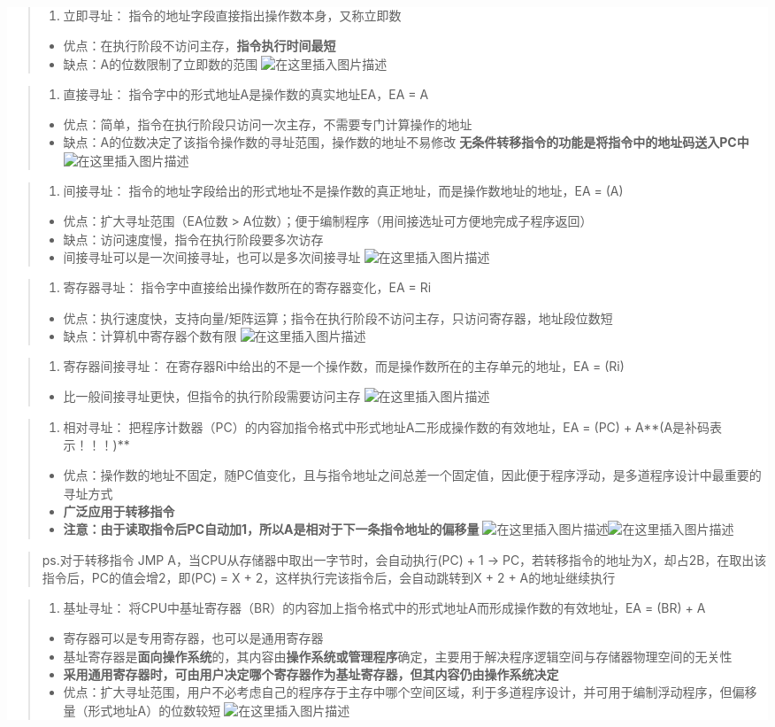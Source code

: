 > 1. 立即寻址：
>    指令的地址字段直接指出操作数本身，又称立即数
>
> - 优点：在执行阶段不访问主存，**指令执行时间最短**
> - 缺点：A的位数限制了立即数的范围
>   ![在这里插入图片描述](https://img-blog.csdnimg.cn/a5e61dd26280472f878f00212360d943.png)

> 1. 直接寻址：
>    指令字中的形式地址A是操作数的真实地址EA，EA = A
>
> - 优点：简单，指令在执行阶段只访问一次主存，不需要专门计算操作的地址
> - 缺点：A的位数决定了该指令操作数的寻址范围，操作数的地址不易修改
>   **无条件转移指令的功能是将指令中的地址码送入PC中**
>   ![在这里插入图片描述](https://img-blog.csdnimg.cn/fd6506e3cbb8463ab94e624dfa9f698a.png)

> 1. 间接寻址：
>    指令的地址字段给出的形式地址不是操作数的真正地址，而是操作数地址的地址，EA = (A)
>
> - 优点：扩大寻址范围（EA位数 > A位数）；便于编制程序（用间接选址可方便地完成子程序返回）
> - 缺点：访问速度慢，指令在执行阶段要多次访存
> - 间接寻址可以是一次间接寻址，也可以是多次间接寻址
>   ![在这里插入图片描述](https://img-blog.csdnimg.cn/65614aa38104489684103983a0ac978c.png?x-oss-process=image/watermark,type_ZHJvaWRzYW5zZmFsbGJhY2s,shadow_50,text_Q1NETiBAVGFyZW5jaA==,size_20,color_FFFFFF,t_70,g_se,x_16)

> 1. 寄存器寻址：
>    指令字中直接给出操作数所在的寄存器变化，EA = Ri
>
> - 优点：执行速度快，支持向量/矩阵运算；指令在执行阶段不访问主存，只访问寄存器，地址段位数短
> - 缺点：计算机中寄存器个数有限
>   ![在这里插入图片描述](https://img-blog.csdnimg.cn/83fbc9e2e2f4452ab8f0a9279fe000d5.png)

> 1. 寄存器间接寻址：
>    在寄存器Ri中给出的不是一个操作数，而是操作数所在的主存单元的地址，EA = (Ri)
>
> - 比一般间接寻址更快，但指令的执行阶段需要访问主存
>   ![在这里插入图片描述](https://img-blog.csdnimg.cn/0fe07b143e734fa2bf3188e9d19963a5.png?x-oss-process=image/watermark,type_ZHJvaWRzYW5zZmFsbGJhY2s,shadow_50,text_Q1NETiBAVGFyZW5jaA==,size_16,color_FFFFFF,t_70,g_se,x_16)

> 1. 相对寻址：
>    把程序计数器（PC）的内容加指令格式中形式地址A二形成操作数的有效地址，EA = (PC) + A**(A是补码表示！！！)**
>
> - 优点：操作数的地址不固定，随PC值变化，且与指令地址之间总差一个固定值，因此便于程序浮动，是多道程序设计中最重要的寻址方式
> - **广泛应用于转移指令**
> - **注意：由于读取指令后PC自动加1，所以A是相对于下一条指令地址的偏移量**
>   ![在这里插入图片描述](https://img-blog.csdnimg.cn/fdca9cfcec894946a40d18bb039b06b7.png?x-oss-process=image/watermark,type_ZHJvaWRzYW5zZmFsbGJhY2s,shadow_50,text_Q1NETiBAVGFyZW5jaA==,size_17,color_FFFFFF,t_70,g_se,x_16)![在这里插入图片描述](https://img-blog.csdnimg.cn/033b01af71b344b998e33e5b6eaa7487.png)

> ps.对于转移指令 JMP A，当CPU从存储器中取出一字节时，会自动执行(PC) + 1 → PC，若转移指令的地址为X，却占2B，在取出该指令后，PC的值会增2，即(PC) = X + 2，这样执行完该指令后，会自动跳转到X + 2 + A的地址继续执行

> 1. 基址寻址：
>    将CPU中基址寄存器（BR）的内容加上指令格式中的形式地址A而形成操作数的有效地址，EA = (BR) + A
>
> - 寄存器可以是专用寄存器，也可以是通用寄存器
> - 基址寄存器是**面向操作系统**的，其内容由**操作系统或管理程序**确定，主要用于解决程序逻辑空间与存储器物理空间的无关性
> - **采用通用寄存器时，可由用户决定哪个寄存器作为基址寄存器，但其内容仍由操作系统决定**
> - 优点：扩大寻址范围，用户不必考虑自己的程序存于主存中哪个空间区域，利于多道程序设计，并可用于编制浮动程序，但偏移量（形式地址A）的位数较短
>   ![在这里插入图片描述](https://img-blog.csdnimg.cn/4b799ee1d210436f882e7c4cc165123b.png)

